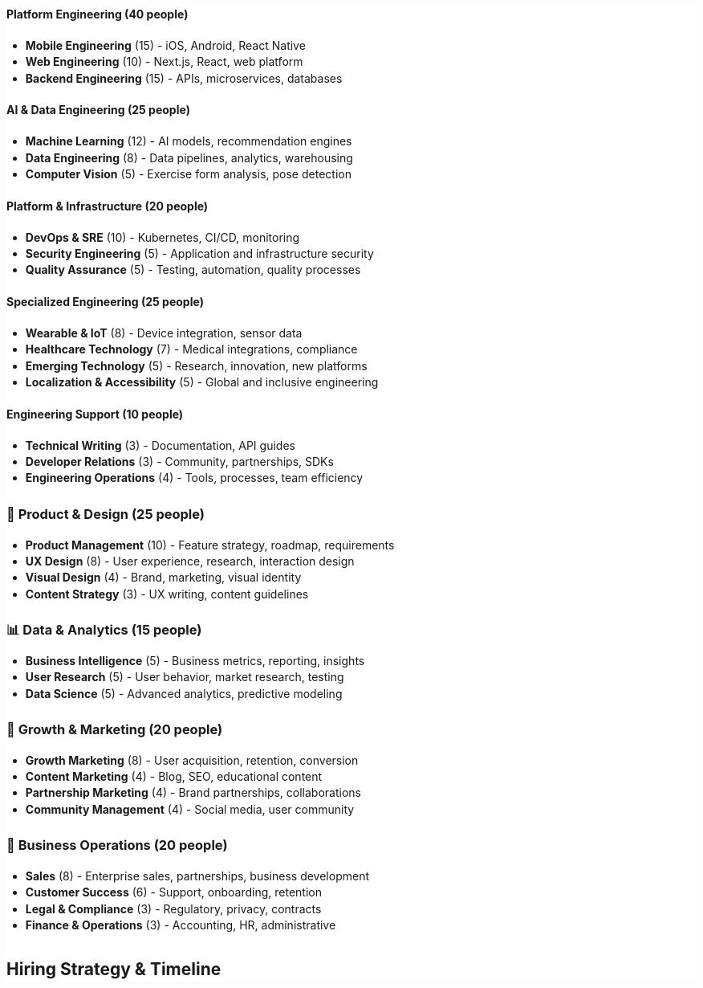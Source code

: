 #### **Platform Engineering** (40 people)
- **Mobile Engineering** (15) - iOS, Android, React Native
- **Web Engineering** (10) - Next.js, React, web platform
- **Backend Engineering** (15) - APIs, microservices, databases

#### **AI & Data Engineering** (25 people)
- **Machine Learning** (12) - AI models, recommendation engines
- **Data Engineering** (8) - Data pipelines, analytics, warehousing
- **Computer Vision** (5) - Exercise form analysis, pose detection

#### **Platform & Infrastructure** (20 people)
- **DevOps & SRE** (10) - Kubernetes, CI/CD, monitoring
- **Security Engineering** (5) - Application and infrastructure security
- **Quality Assurance** (5) - Testing, automation, quality processes

#### **Specialized Engineering** (25 people)
- **Wearable & IoT** (8) - Device integration, sensor data
- **Healthcare Technology** (7) - Medical integrations, compliance
- **Emerging Technology** (5) - Research, innovation, new platforms
- **Localization & Accessibility** (5) - Global and inclusive engineering

#### **Engineering Support** (10 people)
- **Technical Writing** (3) - Documentation, API guides
- **Developer Relations** (3) - Community, partnerships, SDKs
- **Engineering Operations** (4) - Tools, processes, team efficiency

### 🎨 **Product & Design** (25 people)
- **Product Management** (10) - Feature strategy, roadmap, requirements
- **UX Design** (8) - User experience, research, interaction design
- **Visual Design** (4) - Brand, marketing, visual identity
- **Content Strategy** (3) - UX writing, content guidelines

### 📊 **Data & Analytics** (15 people)
- **Business Intelligence** (5) - Business metrics, reporting, insights
- **User Research** (5) - User behavior, market research, testing
- **Data Science** (5) - Advanced analytics, predictive modeling

### 🚀 **Growth & Marketing** (20 people)
- **Growth Marketing** (8) - User acquisition, retention, conversion
- **Content Marketing** (4) - Blog, SEO, educational content
- **Partnership Marketing** (4) - Brand partnerships, collaborations
- **Community Management** (4) - Social media, user community

### 💼 **Business Operations** (20 people)
- **Sales** (8) - Enterprise sales, partnerships, business development
- **Customer Success** (6) - Support, onboarding, retention
- **Legal & Compliance** (3) - Regulatory, privacy, contracts
- **Finance & Operations** (3) - Accounting, HR, administrative

## Hiring Strategy & Timeline
